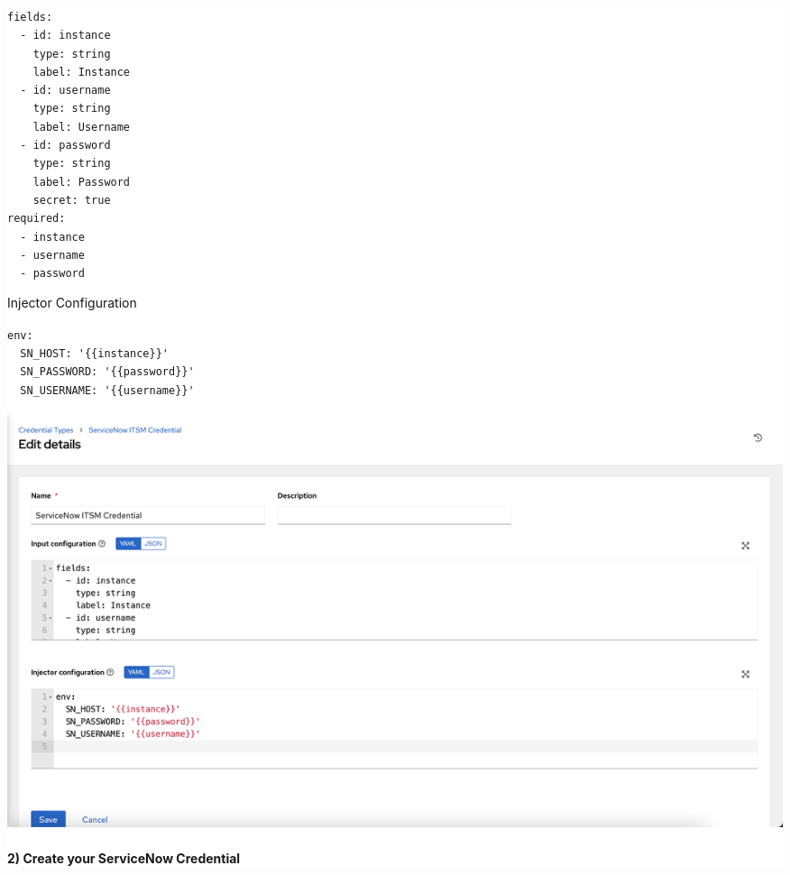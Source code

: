 ```
fields:
  - id: instance
    type: string
    label: Instance
  - id: username
    type: string
    label: Username
  - id: password
    type: string
    label: Password
    secret: true
required:
  - instance
  - username
  - password
```

Injector Configuration


```
env:
  SN_HOST: '{{instance}}'
  SN_PASSWORD: '{{password}}'
  SN_USERNAME: '{{username}}'
```

<img src="images/itsmcredtype.png" alt="AAP Credential Type" title="AAP Credential Type" width="1000" />

#### 2) Create your ServiceNow Credential
